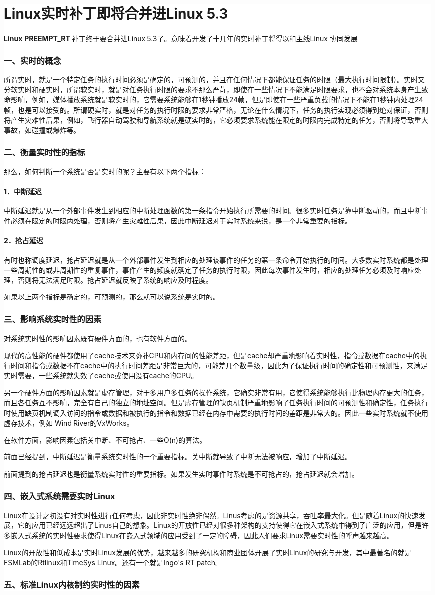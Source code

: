 # Linux实时补丁即将合并进Linux 5.3

**Linux** **PREEMPT_RT** 补丁终于要合并进Linux 5.3了。意味着开发了十几年的实时补丁将得以和主线Linux 协同发展

### 一、实时的概念

所谓实时，就是一个特定任务的执行时间必须是确定的，可预测的，并且在任何情况下都能保证任务的时限（最大执行时间限制）。实时又分软实时和硬实时，所谓软实时，就是对任务执行时限的要求不那么严苛，即使在一些情况下不能满足时限要求，也不会对系统本身产生致命影响，例如，媒体播放系统就是软实时的，它需要系统能够在1秒钟播放24帧，但是即使在一些严重负载的情况下不能在1秒钟内处理24帧，也是可以接受的。所谓硬实时，就是对任务的执行时限的要求非常严格，无论在什么情况下，任务的执行实现必须得到绝对保证，否则将产生灾难性后果，例如，飞行器自动驾驶和导航系统就是硬实时的，它必须要求系统能在限定的时限内完成特定的任务，否则将导致重大事故，如碰撞或爆炸等。

### 二、衡量实时性的指标

那么，如何判断一个系统是否是实时的呢？主要有以下两个指标：

#### 1．中断延迟

中断延迟就是从一个外部事件发生到相应的中断处理函数的第一条指令开始执行所需要的时间。很多实时任务是靠中断驱动的，而且中断事件必须在限定的时限内处理，否则将产生灾难性后果，因此中断延迟对于实时系统来说，是一个非常重要的指标。

#### 2．抢占延迟

有时也称调度延迟，抢占延迟就是从一个外部事件发生到相应的处理该事件的任务的第一条命令开始执行的时间。大多数实时系统都是处理一些周期性的或非周期性的重复事件，事件产生的频度就确定了任务的执行时限，因此每次事件发生时，相应的处理任务必须及时响应处理，否则将无法满足时限。抢占延迟就反映了系统的响应及时程度。



如果以上两个指标是确定的，可预测的，那么就可以说系统是实时的。

### 三、影响系统实时性的因素

对系统实时性的影响因素既有硬件方面的，也有软件方面的。

现代的高性能的硬件都使用了cache技术来弥补CPU和内存间的性能差距，但是cache却严重地影响着实时性，指令或数据在cache中的执行时间和指令或数据不在cache中的执行时间差距是非常巨大的，可能差几个数量级，因此为了保证执行时间的确定性和可预测性，来满足实时需要，一些系统就失效了cache或使用没有cache的CPU。

另一个硬件方面的影响因素就是虚存管理，对于多用户多任务的操作系统，它确实非常有用，它使得系统能够执行比物理内存更大的任务，而且各任务互不影响，完全有自己的独立的地址空间。但是虚存管理的缺页机制严重地影响了任务执行时间的可预测性和确定性，任务执行时使用缺页机制调入访问的指令或数据和被执行的指令和数据已经在内存中需要的执行时间的差距是非常大的。因此一些实时系统就不使用虚存技术，例如 Wind River的VxWorks。

在软件方面，影响因素包括关中断、不可抢占、一些O(n)的算法。

前面已经提到，中断延迟是衡量系统实时性的一个重要指标。关中断就导致了中断无法被响应，增加了中断延迟。

前面提到的抢占延迟也是衡量系统实时性的重要指标。如果发生实时事件时系统是不可抢占的，抢占延迟就会增加。

### 四、嵌入式系统需要实时Linux

Linux在设计之初没有对实时性进行任何考虑，因此非实时性绝非偶然。Linus考虑的是资源共享，吞吐率最大化。但是随着Linux的快速发展，它的应用已经远远超出了Linus自己的想象。Linux的开放性已经对很多种架构的支持使得它在嵌入式系统中得到了广泛的应用，但是许多嵌入式系统的实时性要求使得Linux在嵌入式领域的应用受到了一定的障碍，因此人们要求Linux需要实时性的呼声越来越高。

Linux的开放性和低成本是实时Linux发展的优势，越来越多的研究机构和商业团体开展了实时Linux的研究与开发，其中最著名的就是FSMLab的Rtlinux和TimeSys Linux。还有一个就是Ingo's RT patch。

### 五、标准Linux内核制约实时性的因素
